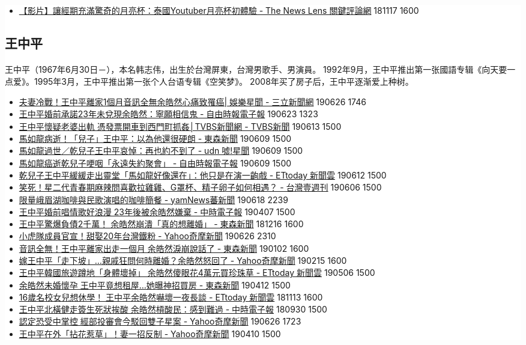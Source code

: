 - [【影片】讓經期充滿驚奇的月亮杯：泰國Youtuber月亮杯初體驗 - The News Lens 關鍵評論網](https://asean.thenewslens.com/article/107639 "【影片】讓經期充滿驚奇的月亮杯：泰國Youtuber月亮杯初體驗 - The News Lens 關鍵評論網") 181117 1600

## 王中平

王中平（1967年6月30日－），本名韩志伟，出生於台灣屏東，台灣男歌手、男演員。
1992年9月，王中平推出第一张國語专辑《向天要一点爱》。1995年3月，王中平推出第一张个人台语专辑《空笑梦》。
2008年买了房子后，王中平逐渐爱上种树。
- [夫妻冷戰！王中平離家1個月音訊全無余皓然心痛致罹癌| 娛樂星聞 - 三立新聞網](https://www.setn.com/e/news.aspx?newsid=561137 "夫妻冷戰！王中平離家1個月音訊全無余皓然心痛致罹癌| 娛樂星聞 - 三立新聞網") 190626 1746
- [王中平婚前承諾23年未兌現余皓然：寧願相信鬼 - 自由時報電子報](https://ent.ltn.com.tw/news/breakingnews/2831104 "王中平婚前承諾23年未兌現余皓然：寧願相信鬼 - 自由時報電子報") 190623 1323
- [王中平懷疑老婆出軌 憑發票開車到西門町抓姦│TVBS新聞網 - TVBS新聞](https://news.tvbs.com.tw/entertainment/1149240 "王中平懷疑老婆出軌 憑發票開車到西門町抓姦│TVBS新聞網 - TVBS新聞") 190613 1500
- [馬如龍病逝！「兒子」王中平：以為他還很硬朗 - 東森新聞](https://news.ebc.net.tw/News/Article/166558 "馬如龍病逝！「兒子」王中平：以為他還很硬朗 - 東森新聞") 190609 1500
- [馬如龍過世／乾兒子王中平哀悼：再也約不到了 - udn 噓!星聞](https://stars.udn.com/star/story/10090/3862119 "馬如龍過世／乾兒子王中平哀悼：再也約不到了 - udn 噓!星聞") 190609 1500
- [馬如龍癌逝乾兒子哽咽「永遠失約聚會」 - 自由時報電子報](https://ent.ltn.com.tw/news/breakingnews/2817100 "馬如龍癌逝乾兒子哽咽「永遠失約聚會」 - 自由時報電子報") 190609 1500
- [乾兒子王中平緩緩走出靈堂「馬如龍好像還在」：他只是在演一齣戲 - ETtoday 新聞雲](https://star.ettoday.net/news/1465781 "乾兒子王中平緩緩走出靈堂「馬如龍好像還在」：他只是在演一齣戲 - ETtoday 新聞雲") 190612 1500
- [笑死！星二代青春期麻辣問喜歡拉雞雞、G罩杯、精子卵子如何相遇？ - 台灣壹週刊](https://www.nextmag.com.tw/realtimenews/news/471242 "笑死！星二代青春期麻辣問喜歡拉雞雞、G罩杯、精子卵子如何相遇？ - 台灣壹週刊") 190606 1500
- [限量峨眉湖咖啡與民歌演唱的咖啡簡餐 - yamNews蕃新聞](https://n.yam.com/Article/20190618174970 "限量峨眉湖咖啡與民歌演唱的咖啡簡餐 - yamNews蕃新聞") 190618 2239
- [王中平婚前唱情歌好浪漫 23年後被余皓然嫌棄 - 中時電子報](https://www.chinatimes.com/realtimenews/20190407002108-260404 "王中平婚前唱情歌好浪漫 23年後被余皓然嫌棄 - 中時電子報") 190407 1500
- [王中平驚爆負債2千萬！ 余皓然崩潰「真的想離婚」 - 東森新聞](https://news.ebc.net.tw/News/Article/144077 "王中平驚爆負債2千萬！ 余皓然崩潰「真的想離婚」 - 東森新聞") 181216 1600
- [小虎隊成員官宣！甜娶20年台灣鐵粉 - Yahoo奇摩新聞](https://tw.news.yahoo.com/%E5%B0%8F%E8%99%8E%E9%9A%8A%E6%88%90%E5%93%A1%E5%AE%98%E5%AE%A3-%E7%94%9C%E5%A8%B620%E5%B9%B4%E5%8F%B0%E7%81%A3%E9%90%B5%E7%B2%89-143005115.html "小虎隊成員官宣！甜娶20年台灣鐵粉 - Yahoo奇摩新聞") 190626 2310
- [音訊全無！王中平離家出走一個月 余皓然淚崩說話了 - 東森新聞](https://news.ebc.net.tw/News/Article/146516 "音訊全無！王中平離家出走一個月 余皓然淚崩說話了 - 東森新聞") 190102 1600
- [嫁王中平「走下坡」…親戚狂問何時離婚？余皓然怒回了 - Yahoo奇摩新聞](https://tw.news.yahoo.com/%E5%AB%81%E7%8E%8B%E4%B8%AD%E5%B9%B3-%E8%B5%B0%E4%B8%8B%E5%9D%A1-%E8%A6%AA%E6%88%9A%E7%8B%82%E5%95%8F%E4%BD%95%E6%99%82%E9%9B%A2%E5%A9%9A-%E4%BD%99%E7%9A%93%E7%84%B6%E6%80%92%E5%9B%9E%E4%BA%86-071000622.html "嫁王中平「走下坡」…親戚狂問何時離婚？余皓然怒回了 - Yahoo奇摩新聞") 190215 1600
- [王中平韓國旅遊蹲地「身體壞掉」 余皓然傻眼花4萬元買珍珠草 - ETtoday 新聞雲](https://www.ettoday.net/news/20190506/1438026.htm "王中平韓國旅遊蹲地「身體壞掉」 余皓然傻眼花4萬元買珍珠草 - ETtoday 新聞雲") 190506 1500
- [余皓然未婚懷孕 王中平竟想租屋…她曝神招買房 - 東森新聞](https://news.ebc.net.tw/News/Article/159846 "余皓然未婚懷孕 王中平竟想租屋…她曝神招買房 - 東森新聞") 190412 1500
- [16歲名校女兒想休學！ 王中平余皓然嚇壞一夜長談 - ETtoday 新聞雲](https://www.ettoday.net/news/20181113/1305057.htm "16歲名校女兒想休學！ 王中平余皓然嚇壞一夜長談 - ETtoday 新聞雲") 181113 1600
- [王中平北橫健走簽生死狀挨酸 余皓然槓酸民：感到難過 - 中時電子報](https://www.chinatimes.com/realtimenews/20180930001073-260404 "王中平北橫健走簽生死狀挨酸 余皓然槓酸民：感到難過 - 中時電子報") 180930 1500
- [認定恐受中掌控 經部投審會今駁回雙子星案 - Yahoo奇摩新聞](https://tw.news.yahoo.com/%E8%AA%8D%E5%AE%9A%E6%81%90%E5%8F%97%E4%B8%AD%E6%8E%8C%E6%8E%A7-%E7%B6%93%E9%83%A8%E6%8A%95%E5%AF%A9%E6%9C%83%E4%BB%8A%E9%A7%81%E5%9B%9E%E9%9B%99%E5%AD%90%E6%98%9F%E6%A1%88-092310288.html "認定恐受中掌控 經部投審會今駁回雙子星案 - Yahoo奇摩新聞") 190626 1723
- [王中平在外「拈花惹草」！妻一招反制 - Yahoo奇摩新聞](https://tw.news.yahoo.com/%E7%8E%8B%E4%B8%AD%E5%B9%B3%E5%9C%A8%E5%A4%96-%E6%8B%88%E8%8A%B1%E6%83%B9%E8%8D%89-%E5%A6%BB-%E6%8B%9B%E5%8F%8D%E5%88%B6-131005849.html "王中平在外「拈花惹草」！妻一招反制 - Yahoo奇摩新聞") 190410 1500
